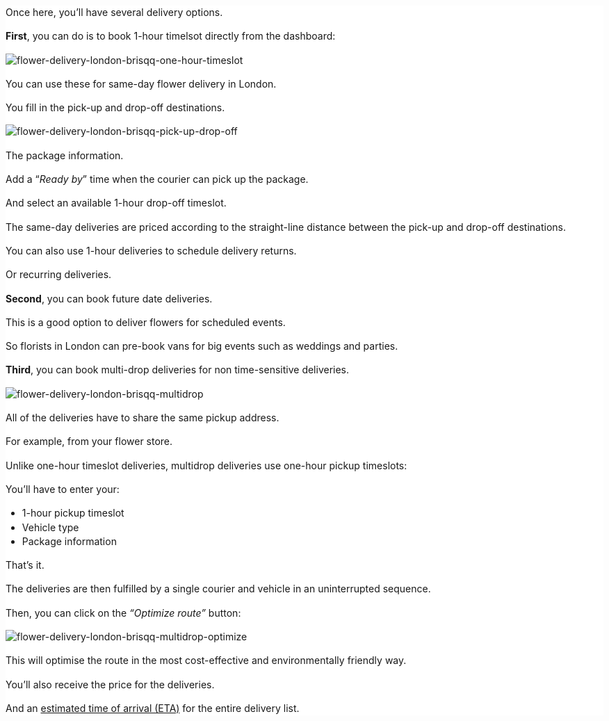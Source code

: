 Once here, you’ll have several delivery options.

**First**, you can do is to book 1-hour timelsot directly from the dashboard:

![flower-delivery-london-brisqq-one-hour-timeslot](/blog/uploads/flower-delivery-london-brisqq-one-hour-timeslot.png "flower-delivery-london-brisqq-one-hour-timeslot")

You can use these for same-day flower delivery in London.

You fill in the pick-up and drop-off destinations.

![flower-delivery-london-brisqq-pick-up-drop-off](/blog/uploads/flower-delivery-london-brisqq-pick-up-drop-off.png "flower-delivery-london-brisqq-pick-up-drop-off")

The package information.

Add a “_Ready by_” time when the courier can pick up the package.

And select an available 1-hour drop-off timeslot.

The same-day deliveries are priced according to the straight-line distance between the pick-up and drop-off destinations.

You can also use 1-hour deliveries to schedule delivery returns.

Or recurring deliveries.

**Second**, you can book future date deliveries.

This is a good option to deliver flowers for scheduled events.

So florists in London can pre-book vans for big events such as weddings and parties.

**Third**, you can book multi-drop deliveries for non time-sensitive deliveries.

![flower-delivery-london-brisqq-multidrop](/blog/uploads/flower-delivery-london-brisqq-multidrop.png "flower-delivery-london-brisqq-multidrop")

All of the deliveries have to share the same pickup address.

For example, from your flower store.

Unlike one-hour timeslot deliveries, multidrop deliveries use one-hour pickup timeslots:

You’ll have to enter your:

* 1-hour pickup timeslot
* Vehicle type
* Package information

That’s it.

The deliveries are then fulfilled by a single courier and vehicle in an uninterrupted sequence.

Then, you can click on the _“Optimize route”_ button:

![flower-delivery-london-brisqq-multidrop-optimize](/blog/uploads/flower-delivery-london-brisqq-multidrop-optimize.png "flower-delivery-london-brisqq-multidrop-optimize")

This will optimise the route in the most cost-effective and environmentally friendly way.

You’ll also receive the price for the deliveries.

And an [estimated time of arrival (ETA)](https://elogii.com/blog/estimated-time-of-arrival-eta/) for the entire delivery list.

